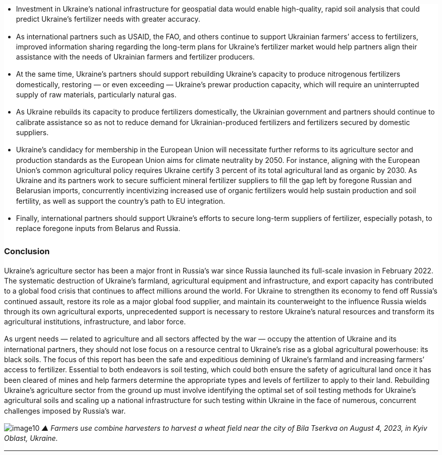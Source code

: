 - Investment in Ukraine’s national infrastructure for geospatial data would enable high-quality, rapid soil analysis that could predict Ukraine’s fertilizer needs with greater accuracy.

- As international partners such as USAID, the FAO, and others continue to support Ukrainian farmers’ access to fertilizers, improved information sharing regarding the long-term plans for Ukraine’s fertilizer market would help partners align their assistance with the needs of Ukrainian farmers and fertilizer producers.

- At the same time, Ukraine’s partners should support rebuilding Ukraine’s capacity to produce nitrogenous fertilizers domestically, restoring — or even exceeding — Ukraine’s prewar production capacity, which will require an uninterrupted supply of raw materials, particularly natural gas.

- As Ukraine rebuilds its capacity to produce fertilizers domestically, the Ukrainian government and partners should continue to calibrate assistance so as not to reduce demand for Ukrainian-produced fertilizers and fertilizers secured by domestic suppliers.

- Ukraine’s candidacy for membership in the European Union will necessitate further reforms to its agriculture sector and production standards as the European Union aims for climate neutrality by 2050. For instance, aligning with the European Union’s common agricultural policy requires Ukraine certify 3 percent of its total agricultural land as organic by 2030. As Ukraine and its partners work to secure sufficient mineral fertilizer suppliers to fill the gap left by foregone Russian and Belarusian imports, concurrently incentivizing increased use of organic fertilizers would help sustain production and soil fertility, as well as support the country’s path to EU integration.

- Finally, international partners should support Ukraine’s efforts to secure long-term suppliers of fertilizer, especially potash, to replace foregone inputs from Belarus and Russia.


### Conclusion

Ukraine’s agriculture sector has been a major front in Russia’s war since Russia launched its full-scale invasion in February 2022. The systematic destruction of Ukraine’s farmland, agricultural equipment and infrastructure, and export capacity has contributed to a global food crisis that continues to affect millions around the world. For Ukraine to strengthen its economy to fend off Russia’s continued assault, restore its role as a major global food supplier, and maintain its counterweight to the influence Russia wields through its own agricultural exports, unprecedented support is necessary to restore Ukraine’s natural resources and transform its agricultural institutions, infrastructure, and labor force.

As urgent needs — related to agriculture and all sectors affected by the war — occupy the attention of Ukraine and its international partners, they should not lose focus on a resource central to Ukraine’s rise as a global agricultural powerhouse: its black soils. The focus of this report has been the safe and expeditious demining of Ukraine’s farmland and increasing farmers’ access to fertilizer. Essential to both endeavors is soil testing, which could both ensure the safety of agricultural land once it has been cleared of mines and help farmers determine the appropriate types and levels of fertilizer to apply to their land. Rebuilding Ukraine’s agriculture sector from the ground up must involve identifying the optimal set of soil testing methods for Ukraine’s agricultural soils and scaling up a national infrastructure for such testing within Ukraine in the face of numerous, concurrent challenges imposed by Russia’s war.

![image10](https://i.imgur.com/RpyCBPi.jpg)
_▲ Farmers use combine harvesters to harvest a wheat field near the city of Bila Tserkva on August 4, 2023, in Kyiv Oblast, Ukraine._

---

